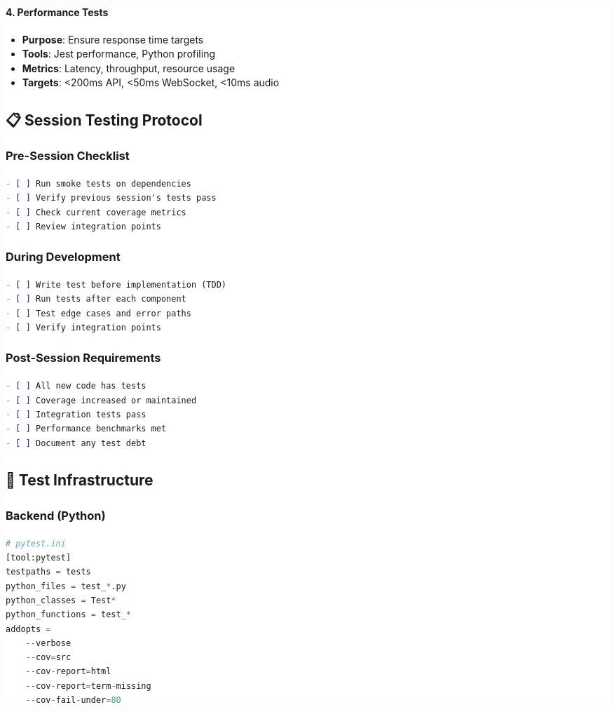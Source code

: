 #### 4. Performance Tests
- **Purpose**: Ensure response time targets
- **Tools**: Jest performance, Python profiling
- **Metrics**: Latency, throughput, resource usage
- **Targets**: <200ms API, <50ms WebSocket, <10ms audio

## 📋 Session Testing Protocol

### Pre-Session Checklist
```markdown
- [ ] Run smoke tests on dependencies
- [ ] Verify previous session's tests pass
- [ ] Check current coverage metrics
- [ ] Review integration points
```

### During Development
```markdown
- [ ] Write test before implementation (TDD)
- [ ] Run tests after each component
- [ ] Test edge cases and error paths
- [ ] Verify integration points
```

### Post-Session Requirements
```markdown
- [ ] All new code has tests
- [ ] Coverage increased or maintained
- [ ] Integration tests pass
- [ ] Performance benchmarks met
- [ ] Document any test debt
```

## 🧪 Test Infrastructure

### Backend (Python)
```python
# pytest.ini
[tool:pytest]
testpaths = tests
python_files = test_*.py
python_classes = Test*
python_functions = test_*
addopts = 
    --verbose
    --cov=src
    --cov-report=html
    --cov-report=term-missing
    --cov-fail-under=80
```
